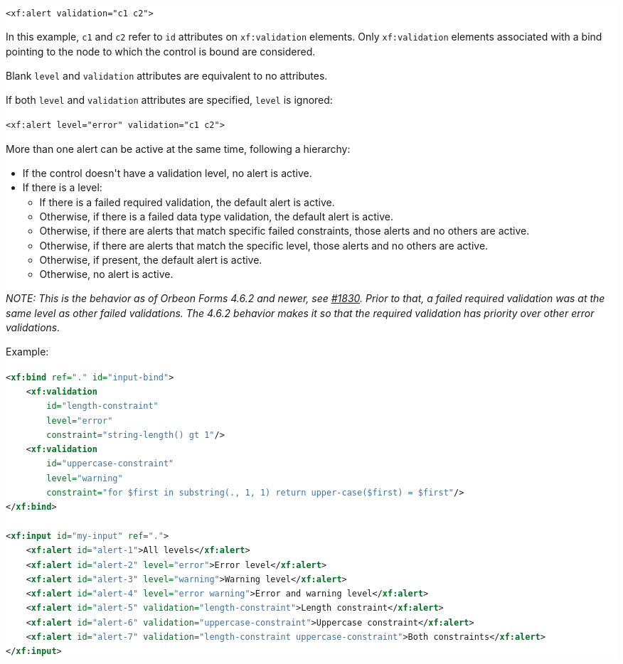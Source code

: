     <xf:alert validation="c1 c2">

In this example, `c1` and `c2` refer to `id` attributes on `xf:validation` elements. Only `xf:validation` elements associated with a bind pointing to the node to which the control is bound are considered.

Blank `level` and `validation` attributes are equivalent to no attributes.

If both `level` and `validation` attributes are specified, `level` is ignored:

    <xf:alert level="error" validation="c1 c2">

More than one alert can be active at the same time, following a hierarchy:

- If the control doesn't have a validation level, no alert is active.
- If there is a level:
    - If there is a failed required validation, the default alert is active.
    - Otherwise, if there is a failed data type validation, the default alert is active.
    - Otherwise, if there are alerts that match specific failed constraints, those alerts and no others are active.
    - Otherwise, if there are alerts that match the specific level, those alerts and no others are active.
    - Otherwise, if present, the default alert is active.
    - Otherwise, no alert is active.

*NOTE: This is the behavior as of Orbeon Forms 4.6.2 and newer, see [#1830](https://github.com/orbeon/orbeon-forms/issues/1830). Prior to that, a failed required validation was at the same level as other failed validations. The 4.6.2 behavior makes it so that the required validation has priority over other error validations.*

Example:

```xml
<xf:bind ref="." id="input-bind">
    <xf:validation 
        id="length-constraint"    
        level="error"   
        constraint="string-length() gt 1"/>
    <xf:validation 
        id="uppercase-constraint" 
        level="warning" 
        constraint="for $first in substring(., 1, 1) return upper-case($first) = $first"/>
</xf:bind>

<xf:input id="my-input" ref=".">
    <xf:alert id="alert-1">All levels</xf:alert>
    <xf:alert id="alert-2" level="error">Error level</xf:alert>
    <xf:alert id="alert-3" level="warning">Warning level</xf:alert>
    <xf:alert id="alert-4" level="error warning">Error and warning level</xf:alert>
    <xf:alert id="alert-5" validation="length-constraint">Length constraint</xf:alert>
    <xf:alert id="alert-6" validation="uppercase-constraint">Uppercase constraint</xf:alert>
    <xf:alert id="alert-7" validation="length-constraint uppercase-constraint">Both constraints</xf:alert>
</xf:input>
```

